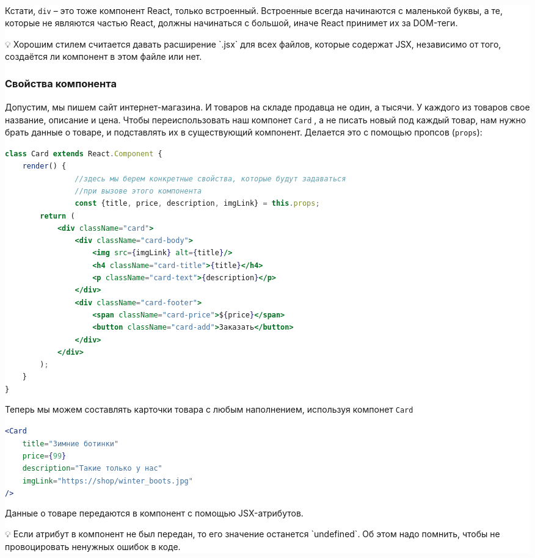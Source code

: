 Кстати, `div` – это тоже компонент React, только встроенный. Встроенные всегда начинаются с маленькой буквы, а те, которые не являются частью React, должны начинаться с большой, иначе React принимет их за DOM-теги.

<aside>
💡 Хорошим стилем считается давать расширение `.jsx` для всех файлов, которые содержат JSX, независимо от того, создаётся ли компонент в этом файле или нет.

</aside>

### Свойства компонента

Допустим, мы пишем сайт интернет-магазина. И товаров на складе продавца не один, а тысячи. У каждого из товаров свое название, описание и цена. Чтобы переиспользовать наш компонет `Card` , а не писать новый под каждый товар, нам нужно брать данные о товаре, и подставлять их в существующий компонент. Делается это с помощью пропсов (`props`):

```jsx
class Card extends React.Component {
    render() {
				//здесь мы берем конкретные свойства, которые будут задаваться 
				//при вызове этого компонента
				const {title, price, description, imgLink} = this.props;
        return (
            <div className="card">
                <div className="card-body">
                    <img src={imgLink} alt={title}/>
                    <h4 className="card-title">{title}</h4>
                    <p className="card-text">{description}</p>
                </div>
                <div className="card-footer">
                    <span className="card-price">${price}</span>
                    <button className="card-add">Заказать</button>
                </div>
            </div>
        );
    }
}
```

Теперь мы можем составлять карточки товара с любым наполнением, используя компонет `Card`

```jsx
<Card
    title="Зимние ботинки"
    price={99}
    description="Такие только у нас"
    imgLink="https://shop/winter_boots.jpg"
/>
```

Данные о товаре передаются в компонент с помощью JSX-атрибутов.  

<aside>
💡 Если атрибут в компонент не был передан, то его значение останется `undefined`. 
Об этом надо помнить, чтобы не провоцировать ненужных ошибок в коде.
